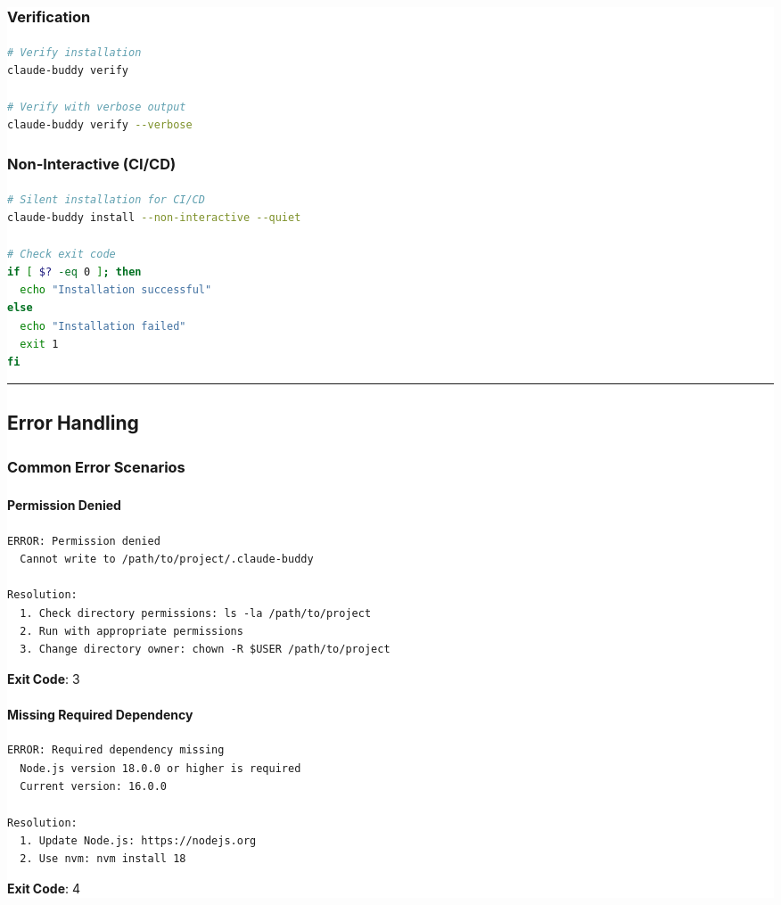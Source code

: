### Verification
```bash
# Verify installation
claude-buddy verify

# Verify with verbose output
claude-buddy verify --verbose
```

### Non-Interactive (CI/CD)
```bash
# Silent installation for CI/CD
claude-buddy install --non-interactive --quiet

# Check exit code
if [ $? -eq 0 ]; then
  echo "Installation successful"
else
  echo "Installation failed"
  exit 1
fi
```

---

## Error Handling

### Common Error Scenarios

#### Permission Denied
```
ERROR: Permission denied
  Cannot write to /path/to/project/.claude-buddy

Resolution:
  1. Check directory permissions: ls -la /path/to/project
  2. Run with appropriate permissions
  3. Change directory owner: chown -R $USER /path/to/project
```
**Exit Code**: 3

#### Missing Required Dependency
```
ERROR: Required dependency missing
  Node.js version 18.0.0 or higher is required
  Current version: 16.0.0

Resolution:
  1. Update Node.js: https://nodejs.org
  2. Use nvm: nvm install 18
```
**Exit Code**: 4
